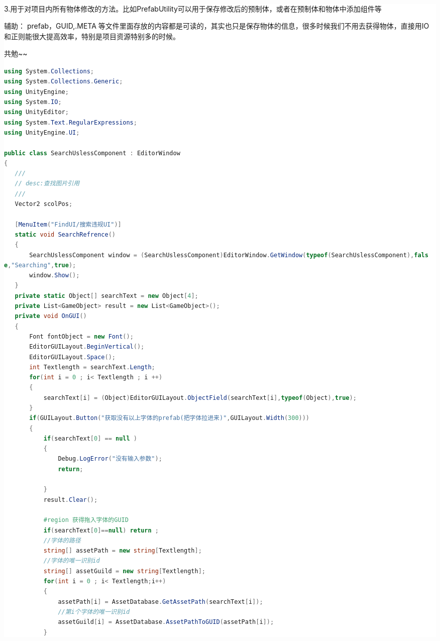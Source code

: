 3.用于对项目内所有物体修改的方法。比如PrefabUtility可以用于保存修改后的预制体，或者在预制体和物体中添加组件等

辅助：
prefab，GUID,.META 等文件里面存放的内容都是可读的，其实也只是保存物体的信息，很多时候我们不用去获得物体，直接用IO和正则能很大提高效率，特别是项目资源特别多的时候。

共勉~~



 ``` c#
using System.Collections;
using System.Collections.Generic;
using UnityEngine;
using System.IO;
using UnityEditor;
using System.Text.RegularExpressions;
using UnityEngine.UI;

public class SearchUslessComponent : EditorWindow
{
    ///
    // desc:查找图片引用
    ///
    Vector2 scolPos;

    [MenuItem("FindUI/搜索违规UI")]
    static void SearchRefrence()
    {
        SearchUslessComponent window = (SearchUslessComponent)EditorWindow.GetWindow(typeof(SearchUslessComponent),false,"Searching",true);
        window.Show();
    }
    private static Object[] searchText = new Object[4];
    private List<GameObject> result = new List<GameObject>();
    private void OnGUI()
    {
        Font fontObject = new Font();
        EditorGUILayout.BeginVertical();
        EditorGUILayout.Space();
        int Textlength = searchText.Length;
        for(int i = 0 ; i< Textlength ; i ++)
        {
            searchText[i] = (Object)EditorGUILayout.ObjectField(searchText[i],typeof(Object),true);
        }
        if(GUILayout.Button("获取没有以上字体的prefab(把字体拉进来)",GUILayout.Width(300)))
        {
            if(searchText[0] == null )
            {
                Debug.LogError("没有输入参数");
                return;

            }
            result.Clear();

            #region 获得拖入字体的GUID
            if(searchText[0]==null) return ;
            //字体的路径
            string[] assetPath = new string[Textlength];
            //字体的唯一识别id
            string[] assetGuild = new string[Textlength];
            for(int i = 0 ; i< Textlength;i++)
            {
                assetPath[i] = AssetDatabase.GetAssetPath(searchText[i]);
                //第i个字体的唯一识别id
                assetGuild[i] = AssetDatabase.AssetPathToGUID(assetPath[i]);
            }
 ```